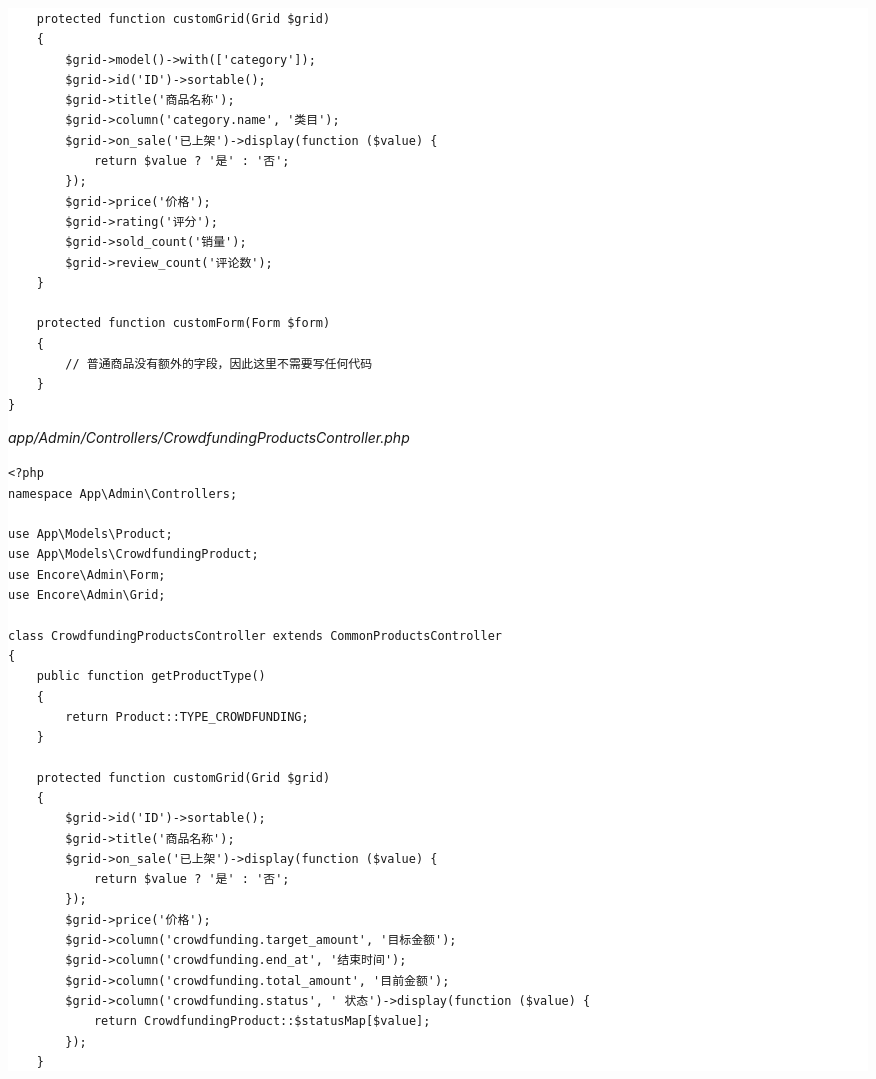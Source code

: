         protected function customGrid(Grid $grid)
        {
            $grid->model()->with(['category']);
            $grid->id('ID')->sortable();
            $grid->title('商品名称');
            $grid->column('category.name', '类目');
            $grid->on_sale('已上架')->display(function ($value) {
                return $value ? '是' : '否';
            });
            $grid->price('价格');
            $grid->rating('评分');
            $grid->sold_count('销量');
            $grid->review_count('评论数');
        }
    
        protected function customForm(Form $form)
        {
            // 普通商品没有额外的字段，因此这里不需要写任何代码
        }
    }

_app/Admin/Controllers/CrowdfundingProductsController.php_

    <?php
    namespace App\Admin\Controllers;
    
    use App\Models\Product;
    use App\Models\CrowdfundingProduct;
    use Encore\Admin\Form;
    use Encore\Admin\Grid;
    
    class CrowdfundingProductsController extends CommonProductsController
    {
        public function getProductType()
        {
            return Product::TYPE_CROWDFUNDING;
        }
    
        protected function customGrid(Grid $grid)
        {
            $grid->id('ID')->sortable();
            $grid->title('商品名称');
            $grid->on_sale('已上架')->display(function ($value) {
                return $value ? '是' : '否';
            });
            $grid->price('价格');
            $grid->column('crowdfunding.target_amount', '目标金额');
            $grid->column('crowdfunding.end_at', '结束时间');
            $grid->column('crowdfunding.total_amount', '目前金额');
            $grid->column('crowdfunding.status', ' 状态')->display(function ($value) {
                return CrowdfundingProduct::$statusMap[$value];
            });
        }
    